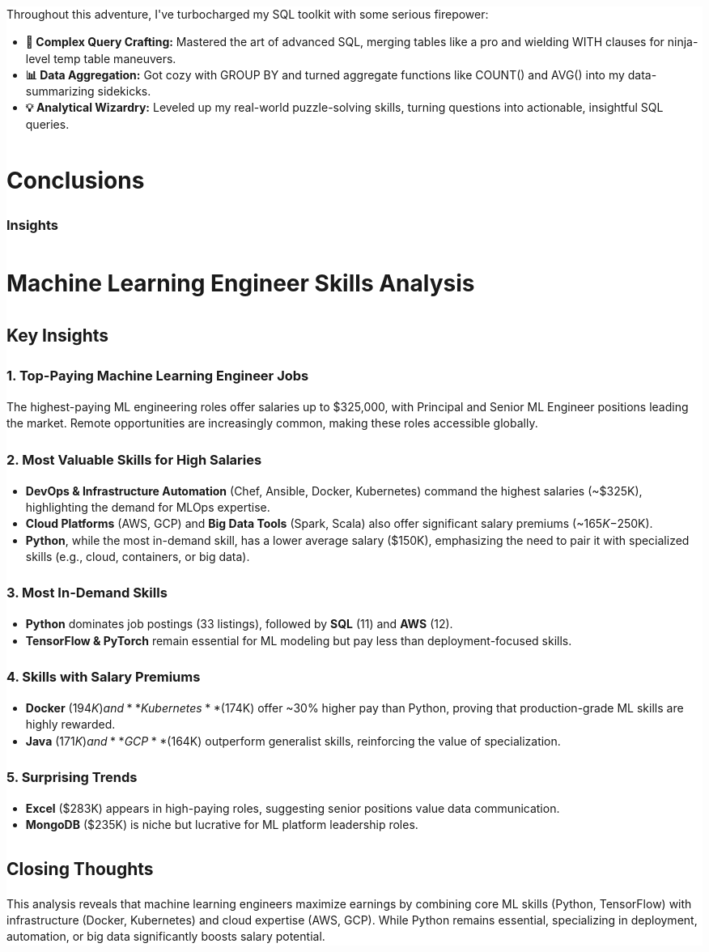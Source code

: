 Throughout this adventure, I've turbocharged my SQL toolkit with some serious firepower:

- **🧩 Complex Query Crafting:** Mastered the art of advanced SQL, merging tables like a pro and wielding WITH clauses for ninja-level temp table maneuvers.
- **📊 Data Aggregation:** Got cozy with GROUP BY and turned aggregate functions like COUNT() and AVG() into my data-summarizing sidekicks.
- **💡 Analytical Wizardry:** Leveled up my real-world puzzle-solving skills, turning questions into actionable, insightful SQL queries.

# Conclusions

### Insights
# Machine Learning Engineer Skills Analysis

## Key Insights

### 1. Top-Paying Machine Learning Engineer Jobs
The highest-paying ML engineering roles offer salaries up to $325,000, with Principal and Senior ML Engineer positions leading the market. Remote opportunities are increasingly common, making these roles accessible globally.

### 2. Most Valuable Skills for High Salaries
- **DevOps & Infrastructure Automation** (Chef, Ansible, Docker, Kubernetes) command the highest salaries (~$325K), highlighting the demand for MLOps expertise.
- **Cloud Platforms** (AWS, GCP) and **Big Data Tools** (Spark, Scala) also offer significant salary premiums (~$165K-$250K).
- **Python**, while the most in-demand skill, has a lower average salary ($150K), emphasizing the need to pair it with specialized skills (e.g., cloud, containers, or big data).

### 3. Most In-Demand Skills
- **Python** dominates job postings (33 listings), followed by **SQL** (11) and **AWS** (12).
- **TensorFlow & PyTorch** remain essential for ML modeling but pay less than deployment-focused skills.

### 4. Skills with Salary Premiums
- **Docker** ($194K) and **Kubernetes** ($174K) offer ~30% higher pay than Python, proving that production-grade ML skills are highly rewarded.
- **Java** ($171K) and **GCP** ($164K) outperform generalist skills, reinforcing the value of specialization.

### 5. Surprising Trends
- **Excel** ($283K) appears in high-paying roles, suggesting senior positions value data communication.
- **MongoDB** ($235K) is niche but lucrative for ML platform leadership roles.

## Closing Thoughts
This analysis reveals that machine learning engineers maximize earnings by combining core ML skills (Python, TensorFlow) with infrastructure (Docker, Kubernetes) and cloud expertise (AWS, GCP). While Python remains essential, specializing in deployment, automation, or big data significantly boosts salary potential.